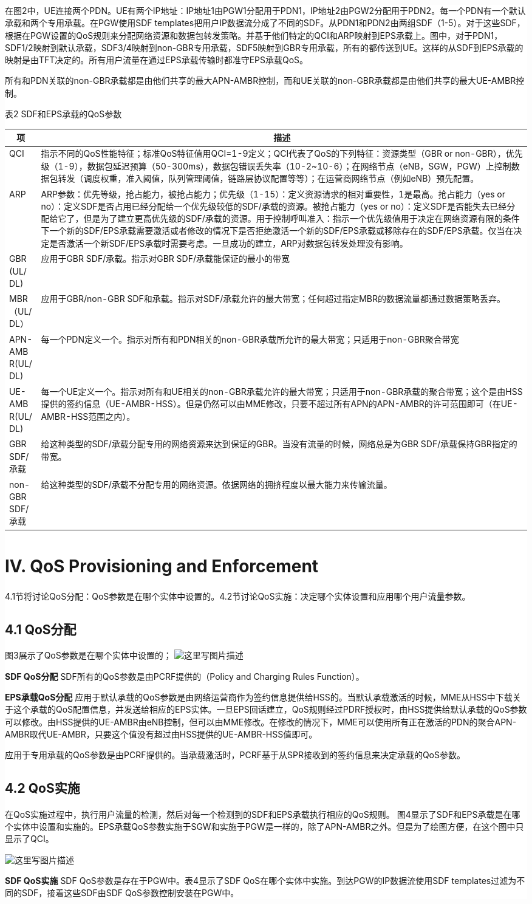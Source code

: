 在图2中，UE连接两个PDN。UE有两个IP地址：IP地址1由PGW1分配用于PDN1，IP地址2由PGW2分配用于PDN2。每一个PDN有一个默认承载和两个专用承载。在PGW使用SDF templates把用户IP数据流分成了不同的SDF。从PDN1和PDN2由两组SDF（1-5）。对于这些SDF，根据在PGW设置的QoS规则来分配网络资源和数据包转发策略。并基于他们特定的QCI和ARP映射到EPS承载上。图中，对于PDN1，SDF1/2映射到默认承载，SDF3/4映射到non-GBR专用承载，SDF5映射到GBR专用承载，所有的都传送到UE。这样的从SDF到EPS承载的映射是由TFT决定的。所有用户流量在通过EPS承载传输时都准守EPS承载QoS。

所有和PDN关联的non-GBR承载都是由他们共享的最大APN-AMBR控制，而和UE关联的non-GBR承载都是由他们共享的最大UE-AMBR控制。

表2 SDF和EPS承载的QoS参数

项|描述
---|---
QCI|指示不同的QoS性能特征；标准QoS特征值用QCI=1-9定义；QCI代表了QoS的下列特征：资源类型（GBR or non-GBR），优先级（1-9），数据包延迟预算（50-300ms），数据包错误丢失率（10-2~10-6）；在网络节点（eNB，SGW，PGW）上控制数据包转发（调度权重，准入阈值，队列管理阈值，链路层协议配置等等）；在运营商网络节点（例如eNB）预先配置。
ARP|ARP参数：优先等级，抢占能力，被抢占能力；优先级（1-15）：定义资源请求的相对重要性，1是最高。抢占能力（yes or no）：定义SDF是否占用已经分配给一个优先级较低的SDF/承载的资源。被抢占能力（yes or no）：定义SDF是否能失去已经分配给它了，但是为了建立更高优先级的SDF/承载的资源。用于控制呼叫准入：指示一个优先级值用于决定在网络资源有限的条件下一个新的SDF/EPS承载需要激活或者修改的情况下是否拒绝激活一个新的SDF/EPS承载或移除存在的SDF/EPS承载。仅当在决定是否激活一个新SDF/EPS承载时需要考虑。一旦成功的建立，ARP对数据包转发处理没有影响。
GBR (UL/DL)|应用于GBR SDF/承载。指示对GBR SDF/承载能保证的最小的带宽
MBR（UL/DL）|应用于GBR/non-GBR SDF和承载。指示对SDF/承载允许的最大带宽；任何超过指定MBR的数据流量都通过数据策略丢弃。
APN-AMBR(UL/DL)|每一个PDN定义一个。指示对所有和PDN相关的non-GBR承载所允许的最大带宽；只适用于non-GBR聚合带宽
UE-AMBR(UL/DL)|每一个UE定义一个。指示对所有和UE相关的non-GBR承载允许的最大带宽；只适用于non-GBR承载的聚合带宽；这个是由HSS提供的签约信息（UE-AMBR-HSS）。但是仍然可以由MME修改，只要不超过所有APN的APN-AMBR的许可范围即可（在UE-AMBR-HSS范围之内）。
GBR SDF/承载|给这种类型的SDF/承载分配专用的网络资源来达到保证的GBR。当没有流量的时候，网络总是为GBR SDF/承载保持GBR指定的带宽。
non-GBR SDF/承载|给这种类型的SDF/承载不分配专用的网络资源。依据网络的拥挤程度以最大能力来传输流量。

# IV. QoS Provisioning and Enforcement

4.1节将讨论QoS分配：QoS参数是在哪个实体中设置的。4.2节讨论QoS实施：决定哪个实体设置和应用哪个用户流量参数。

## 4.1 QoS分配

图3展示了QoS参数是在哪个实体中设置的；
![这里写图片描述](http://img.blog.csdn.net/20150913113710510)

**SDF QoS分配**
SDF所有的QoS参数是由PCRF提供的（Policy and Charging Rules Function）。

**EPS承载QoS分配**
应用于默认承载的QoS参数是由网络运营商作为签约信息提供给HSS的。当默认承载激活的时候，MME从HSS中下载关于这个承载的QoS配置信息，并发送给相应的EPS实体。一旦EPS回话建立，QoS规则经过PDRF授权时，由HSS提供给默认承载的QoS参数可以修改。由HSS提供的UE-AMBR由eNB控制，但可以由MME修改。在修改的情况下，MME可以使用所有正在激活的PDN的聚合APN-AMBR取代UE-AMBR，只要这个值没有超过由HSS提供的UE-AMBR-HSS值即可。

应用于专用承载的QoS参数是由PCRF提供的。当承载激活时，PCRF基于从SPR接收到的签约信息来决定承载的QoS参数。

## 4.2 QoS实施

在QoS实施过程中，执行用户流量的检测，然后对每一个检测到的SDF和EPS承载执行相应的QoS规则。
图4显示了SDF和EPS承载是在哪个实体中设置和实施的。EPS承载QoS参数实施于SGW和实施于PGW是一样的，除了APN-AMBR之外。但是为了绘图方便，在这个图中只显示了QCI。

![这里写图片描述](http://img.blog.csdn.net/20150913123733111)

**SDF QoS实施**
SDF QoS参数是存在于PGW中。表4显示了SDF QoS在哪个实体中实施。到达PGW的IP数据流使用SDF templates过滤为不同的SDF，接着这些SDF由SDF QoS参数控制安装在PGW中。
